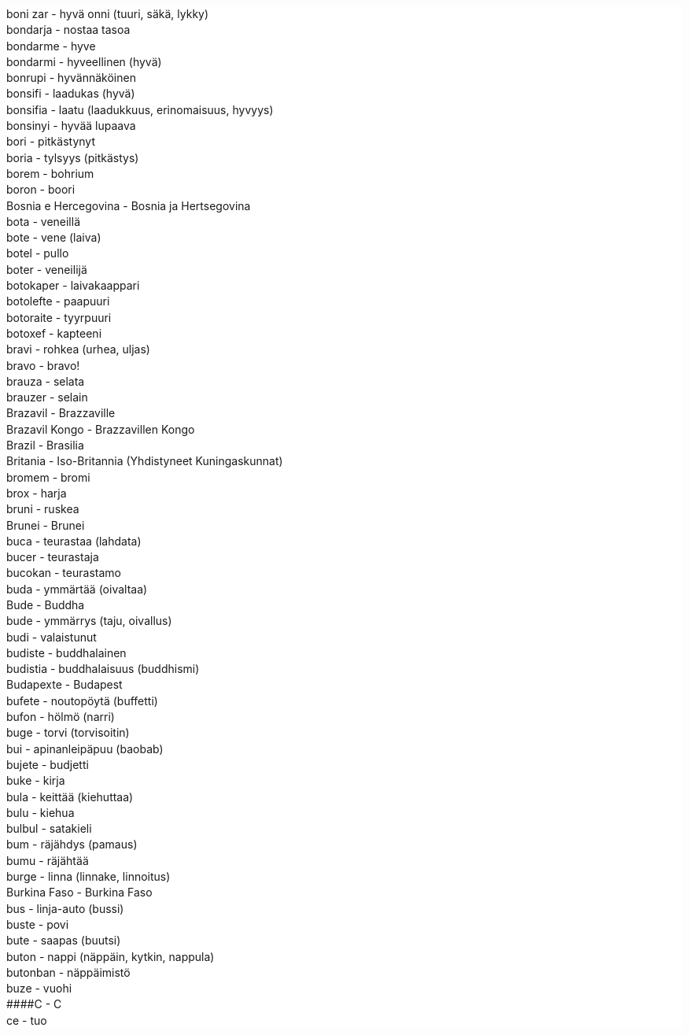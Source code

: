 boni zar - hyvä onni (tuuri, säkä, lykky)  
bondarja - nostaa tasoa  
bondarme - hyve  
bondarmi - hyveellinen (hyvä)  
bonrupi - hyvännäköinen  
bonsifi - laadukas (hyvä)  
bonsifia - laatu (laadukkuus, erinomaisuus, hyvyys)  
bonsinyi - hyvää lupaava  
bori - pitkästynyt  
boria - tylsyys (pitkästys)  
borem - bohrium  
boron - boori  
Bosnia e Hercegovina - Bosnia ja Hertsegovina  
bota - veneillä  
bote - vene (laiva)  
botel - pullo  
boter - veneilijä  
botokaper - laivakaappari  
botolefte - paapuuri  
botoraite - tyyrpuuri  
botoxef - kapteeni  
bravi - rohkea (urhea, uljas)  
bravo - bravo!  
brauza - selata  
brauzer - selain  
Brazavil - Brazzaville  
Brazavil Kongo - Brazzavillen Kongo  
Brazil - Brasilia  
Britania - Iso-Britannia (Yhdistyneet Kuningaskunnat)  
bromem - bromi  
brox - harja  
bruni - ruskea  
Brunei - Brunei  
buca - teurastaa (lahdata)  
bucer - teurastaja  
bucokan - teurastamo  
buda - ymmärtää (oivaltaa)  
Bude - Buddha  
bude - ymmärrys (taju, oivallus)  
budi - valaistunut  
budiste - buddhalainen  
budistia - buddhalaisuus (buddhismi)  
Budapexte - Budapest  
bufete - noutopöytä (buffetti)  
bufon - hölmö (narri)  
buge - torvi (torvisoitin)  
bui - apinanleipäpuu (baobab)  
bujete - budjetti  
buke - kirja  
bula - keittää (kiehuttaa)  
bulu - kiehua  
bulbul - satakieli  
bum - räjähdys (pamaus)  
bumu - räjähtää  
burge - linna (linnake, linnoitus)  
Burkina Faso - Burkina Faso  
bus - linja-auto (bussi)  
buste - povi  
bute - saapas (buutsi)  
buton - nappi (näppäin, kytkin, nappula)  
butonban - näppäimistö  
buze - vuohi  
####C - C  
ce - tuo  